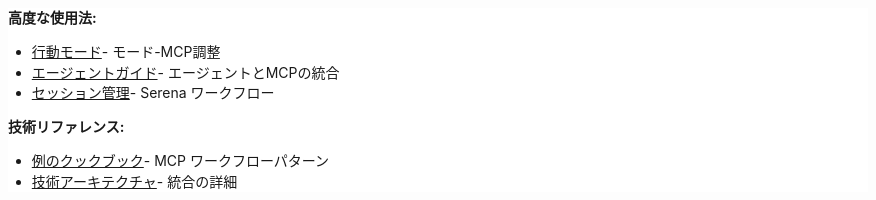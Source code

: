 **高度な使用法:**

- [行動モード](https://github.com/khayashi4337/SuperClaude_Framework/blob/master/Docs/User-Guide/modes.md)- モード-MCP調整
- [エージェントガイド](https://github.com/khayashi4337/SuperClaude_Framework/blob/master/Docs/User-Guide/agents.md)- エージェントとMCPの統合
- [セッション管理](https://github.com/khayashi4337/SuperClaude_Framework/blob/master/Docs/User-Guide/session-management.md)- Serena ワークフロー

**技術リファレンス:**

- [例のクックブック](https://github.com/khayashi4337/SuperClaude_Framework/blob/master/Docs/Reference/examples-cookbook.md)- MCP ワークフローパターン
- [技術アーキテクチャ](https://github.com/khayashi4337/SuperClaude_Framework/blob/master/Docs/Developer-Guide/technical-architecture.md)- 統合の詳細